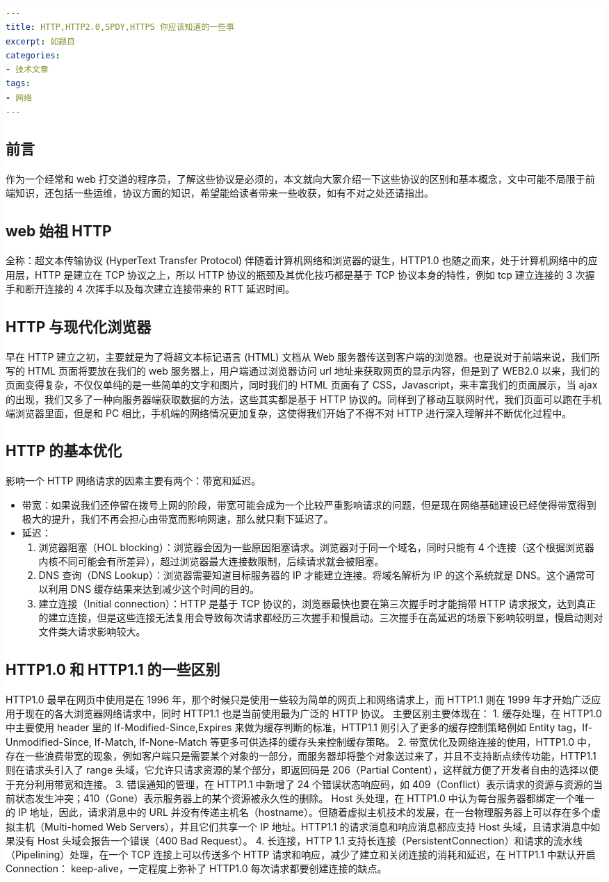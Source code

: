 ```yaml
---
title: HTTP,HTTP2.0,SPDY,HTTPS 你应该知道的一些事
excerpt: 如题目
categories:
- 技术文章
tags:
- 网络
---
```


## 前言
作为一个经常和 web 打交道的程序员，了解这些协议是必须的，本文就向大家介绍一下这些协议的区别和基本概念，文中可能不局限于前端知识，还包括一些运维，协议方面的知识，希望能给读者带来一些收获，如有不对之处还请指出。

## web 始祖 HTTP
全称：超文本传输协议 (HyperText Transfer Protocol) 伴随着计算机网络和浏览器的诞生，HTTP1.0 也随之而来，处于计算机网络中的应用层，HTTP 是建立在 TCP 协议之上，所以 HTTP 协议的瓶颈及其优化技巧都是基于 TCP 协议本身的特性，例如 tcp 建立连接的 3 次握手和断开连接的 4 次挥手以及每次建立连接带来的 RTT 延迟时间。

## HTTP 与现代化浏览器
早在 HTTP 建立之初，主要就是为了将超文本标记语言 (HTML) 文档从 Web 服务器传送到客户端的浏览器。也是说对于前端来说，我们所写的 HTML 页面将要放在我们的 web 服务器上，用户端通过浏览器访问 url 地址来获取网页的显示内容，但是到了 WEB2.0 以来，我们的页面变得复杂，不仅仅单纯的是一些简单的文字和图片，同时我们的 HTML 页面有了 CSS，Javascript，来丰富我们的页面展示，当 ajax 的出现，我们又多了一种向服务器端获取数据的方法，这些其实都是基于 HTTP 协议的。同样到了移动互联网时代，我们页面可以跑在手机端浏览器里面，但是和 PC 相比，手机端的网络情况更加复杂，这使得我们开始了不得不对 HTTP 进行深入理解并不断优化过程中。 

## HTTP 的基本优化
影响一个 HTTP 网络请求的因素主要有两个：带宽和延迟。
- 带宽：如果说我们还停留在拨号上网的阶段，带宽可能会成为一个比较严重影响请求的问题，但是现在网络基础建设已经使得带宽得到极大的提升，我们不再会担心由带宽而影响网速，那么就只剩下延迟了。
- 延迟：
    1. 浏览器阻塞（HOL blocking）：浏览器会因为一些原因阻塞请求。浏览器对于同一个域名，同时只能有 4 个连接（这个根据浏览器内核不同可能会有所差异），超过浏览器最大连接数限制，后续请求就会被阻塞。
    2. DNS 查询（DNS Lookup）：浏览器需要知道目标服务器的 IP 才能建立连接。将域名解析为 IP 的这个系统就是 DNS。这个通常可以利用 DNS 缓存结果来达到减少这个时间的目的。
    3. 建立连接（Initial connection）：HTTP 是基于 TCP 协议的，浏览器最快也要在第三次握手时才能捎带 HTTP 请求报文，达到真正的建立连接，但是这些连接无法复用会导致每次请求都经历三次握手和慢启动。三次握手在高延迟的场景下影响较明显，慢启动则对文件类大请求影响较大。

## HTTP1.0 和 HTTP1.1 的一些区别
HTTP1.0 最早在网页中使用是在 1996 年，那个时候只是使用一些较为简单的网页上和网络请求上，而 HTTP1.1 则在 1999 年才开始广泛应用于现在的各大浏览器网络请求中，同时 HTTP1.1 也是当前使用最为广泛的 HTTP 协议。 主要区别主要体现在：
    1. 缓存处理，在 HTTP1.0 中主要使用 header 里的 If-Modified-Since,Expires 来做为缓存判断的标准，HTTP1.1 则引入了更多的缓存控制策略例如 Entity tag，If-Unmodified-Since, If-Match, If-None-Match 等更多可供选择的缓存头来控制缓存策略。
    2. 带宽优化及网络连接的使用，HTTP1.0 中，存在一些浪费带宽的现象，例如客户端只是需要某个对象的一部分，而服务器却将整个对象送过来了，并且不支持断点续传功能，HTTP1.1 则在请求头引入了 range 头域，它允许只请求资源的某个部分，即返回码是 206（Partial Content），这样就方便了开发者自由的选择以便于充分利用带宽和连接。
    3. 错误通知的管理，在 HTTP1.1 中新增了 24 个错误状态响应码，如 409（Conflict）表示请求的资源与资源的当前状态发生冲突；410（Gone）表示服务器上的某个资源被永久性的删除。
    Host 头处理，在 HTTP1.0 中认为每台服务器都绑定一个唯一的 IP 地址，因此，请求消息中的 URL 并没有传递主机名（hostname）。但随着虚拟主机技术的发展，在一台物理服务器上可以存在多个虚拟主机（Multi-homed Web Servers），并且它们共享一个 IP 地址。HTTP1.1 的请求消息和响应消息都应支持 Host 头域，且请求消息中如果没有 Host 头域会报告一个错误（400 Bad Request）。
    4. 长连接，HTTP 1.1 支持长连接（PersistentConnection）和请求的流水线（Pipelining）处理，在一个 TCP 连接上可以传送多个 HTTP 请求和响应，减少了建立和关闭连接的消耗和延迟，在 HTTP1.1 中默认开启 Connection： keep-alive，一定程度上弥补了 HTTP1.0 每次请求都要创建连接的缺点。
